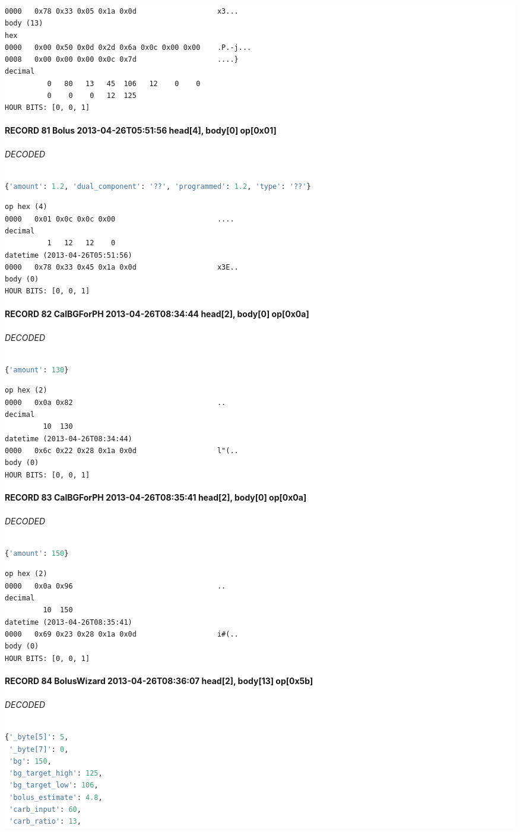     0000   0x78 0x33 0x05 0x1a 0x0d                   x3...
    body (13)
    hex
    0000   0x00 0x50 0x0d 0x2d 0x6a 0x0c 0x00 0x00    .P.-j...
    0008   0x00 0x00 0x00 0x0c 0x7d                   ....}
    decimal
              0   80   13   45  106   12    0    0
              0    0    0   12  125
    HOUR BITS: [0, 0, 1]
#### RECORD 81 Bolus 2013-04-26T05:51:56 head[4], body[0] op[0x01]
###### DECODED
```python
{'amount': 1.2, 'dual_component': '??', 'programmed': 1.2, 'type': '??'}
```
    op hex (4)
    0000   0x01 0x0c 0x0c 0x00                        ....
    decimal
              1   12   12    0
    datetime (2013-04-26T05:51:56)
    0000   0x78 0x33 0x45 0x1a 0x0d                   x3E..
    body (0)
    HOUR BITS: [0, 0, 1]
#### RECORD 82 CalBGForPH 2013-04-26T08:34:44 head[2], body[0] op[0x0a]
###### DECODED
```python
{'amount': 130}
```
    op hex (2)
    0000   0x0a 0x82                                  ..
    decimal
             10  130
    datetime (2013-04-26T08:34:44)
    0000   0x6c 0x22 0x28 0x1a 0x0d                   l"(..
    body (0)
    HOUR BITS: [0, 0, 1]
#### RECORD 83 CalBGForPH 2013-04-26T08:35:41 head[2], body[0] op[0x0a]
###### DECODED
```python
{'amount': 150}
```
    op hex (2)
    0000   0x0a 0x96                                  ..
    decimal
             10  150
    datetime (2013-04-26T08:35:41)
    0000   0x69 0x23 0x28 0x1a 0x0d                   i#(..
    body (0)
    HOUR BITS: [0, 0, 1]
#### RECORD 84 BolusWizard 2013-04-26T08:36:07 head[2], body[13] op[0x5b]
###### DECODED
```python
{'_byte[5]': 5,
 '_byte[7]': 0,
 'bg': 150,
 'bg_target_high': 125,
 'bg_target_low': 106,
 'bolus_estimate': 4.8,
 'carb_input': 60,
 'carb_ratio': 13,
```